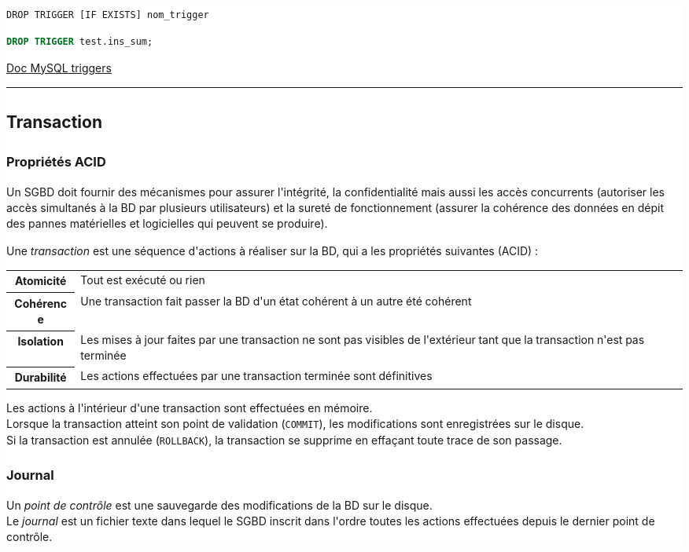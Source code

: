     DROP TRIGGER [IF EXISTS] nom_trigger

``` sql
DROP TRIGGER test.ins_sum;
```

[Doc MySQL triggers](https://dev.mysql.com/doc/refman/5.7/en/trigger-syntax.html)

---

## Transaction

### Propriétés ACID

Un SGBD doit fournir des mécanismes pour assurer l'intégrité, la confidentialité mais aussi les accès concurrents (autoriser les accès simultanés à la BD par plusieurs utilisateurs) et la sureté de fonctionnement (assurer la cohérence des données en dépit des pannes matérielles et logicielles qui peuvent se produire).

Une *transaction* est une séquence d'actions à réaliser sur la BD, qui a les propriétés suivantes (ACID) :

<table>
  <tr>
    <th>Atomicité</th>
    <td>Tout est exécuté ou rien</td>
  </tr>
  <tr>
    <th>Cohérence</th>
    <td>Une transaction fait passer la BD d'un état cohérent à un autre été cohérent</td>
  </tr>
  <tr>
    <th>Isolation</th>
    <td>Les mises à jour faites par une transaction ne sont pas visibles de l'extérieur tant que la transaction n'est pas terminée</td>
  </tr>
  <tr>
    <th>Durabilité</th>
    <td>Les actions effectuées par une transaction terminée sont définitives</td>
  </tr>
</table>

Les actions à l'intérieur d'une transaction sont effectuées en mémoire.  
Lorsque la transaction atteint son point de validation (`COMMIT`), les modifications sont enregistrées sur le disque.  
Si la transaction est annulée (`ROLLBACK`), la transaction se supprime en effaçant toute trace de son passage.

### Journal

Un *point de contrôle* est une sauvegarde des modifications de la BD sur le disque.  
Le *journal* est un fichier texte dans lequel le SGBD inscrit dans l'ordre toutes les actions effectuées depuis le dernier point de contrôle.
